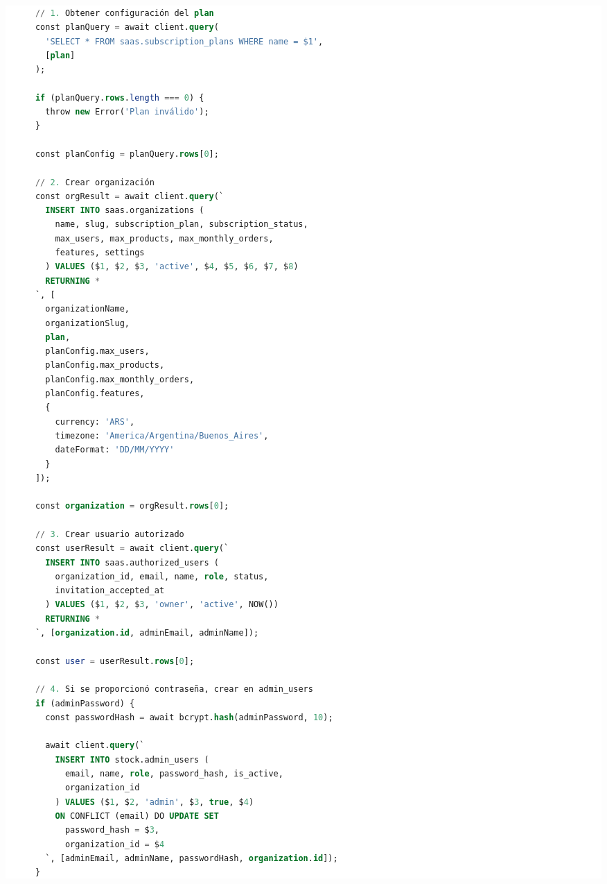 ```sql
      // 1. Obtener configuración del plan
      const planQuery = await client.query(
        'SELECT * FROM saas.subscription_plans WHERE name = $1',
        [plan]
      );
      
      if (planQuery.rows.length === 0) {
        throw new Error('Plan inválido');
      }

      const planConfig = planQuery.rows[0];

      // 2. Crear organización
      const orgResult = await client.query(`
        INSERT INTO saas.organizations (
          name, slug, subscription_plan, subscription_status,
          max_users, max_products, max_monthly_orders,
          features, settings
        ) VALUES ($1, $2, $3, 'active', $4, $5, $6, $7, $8)
        RETURNING *
      `, [
        organizationName,
        organizationSlug,
        plan,
        planConfig.max_users,
        planConfig.max_products,
        planConfig.max_monthly_orders,
        planConfig.features,
        {
          currency: 'ARS',
          timezone: 'America/Argentina/Buenos_Aires',
          dateFormat: 'DD/MM/YYYY'
        }
      ]);

      const organization = orgResult.rows[0];

      // 3. Crear usuario autorizado
      const userResult = await client.query(`
        INSERT INTO saas.authorized_users (
          organization_id, email, name, role, status,
          invitation_accepted_at
        ) VALUES ($1, $2, $3, 'owner', 'active', NOW())
        RETURNING *
      `, [organization.id, adminEmail, adminName]);

      const user = userResult.rows[0];

      // 4. Si se proporcionó contraseña, crear en admin_users
      if (adminPassword) {
        const passwordHash = await bcrypt.hash(adminPassword, 10);
        
        await client.query(`
          INSERT INTO stock.admin_users (
            email, name, role, password_hash, is_active,
            organization_id
          ) VALUES ($1, $2, 'admin', $3, true, $4)
          ON CONFLICT (email) DO UPDATE SET
            password_hash = $3,
            organization_id = $4
        `, [adminEmail, adminName, passwordHash, organization.id]);
      }

```
